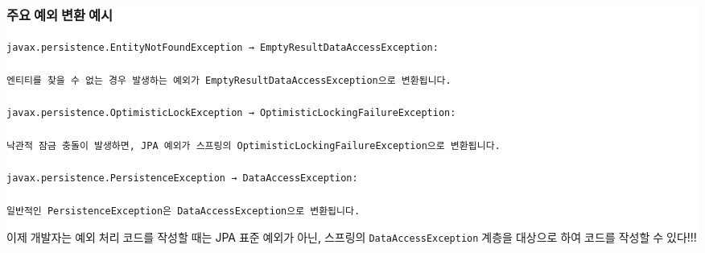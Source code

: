 ### 주요 예외 변환 예시

```
javax.persistence.EntityNotFoundException → EmptyResultDataAccessException:

엔티티를 찾을 수 없는 경우 발생하는 예외가 EmptyResultDataAccessException으로 변환됩니다.

javax.persistence.OptimisticLockException → OptimisticLockingFailureException:

낙관적 잠금 충돌이 발생하면, JPA 예외가 스프링의 OptimisticLockingFailureException으로 변환됩니다.

javax.persistence.PersistenceException → DataAccessException:

일반적인 PersistenceException은 DataAccessException으로 변환됩니다.
```



이제 개발자는 예외 처리 코드를 작성할 때는 JPA 표준 예외가 아닌, 스프링의 `DataAccessException` 계층을 대상으로 하여 코드를 작성할 수 있다!!!